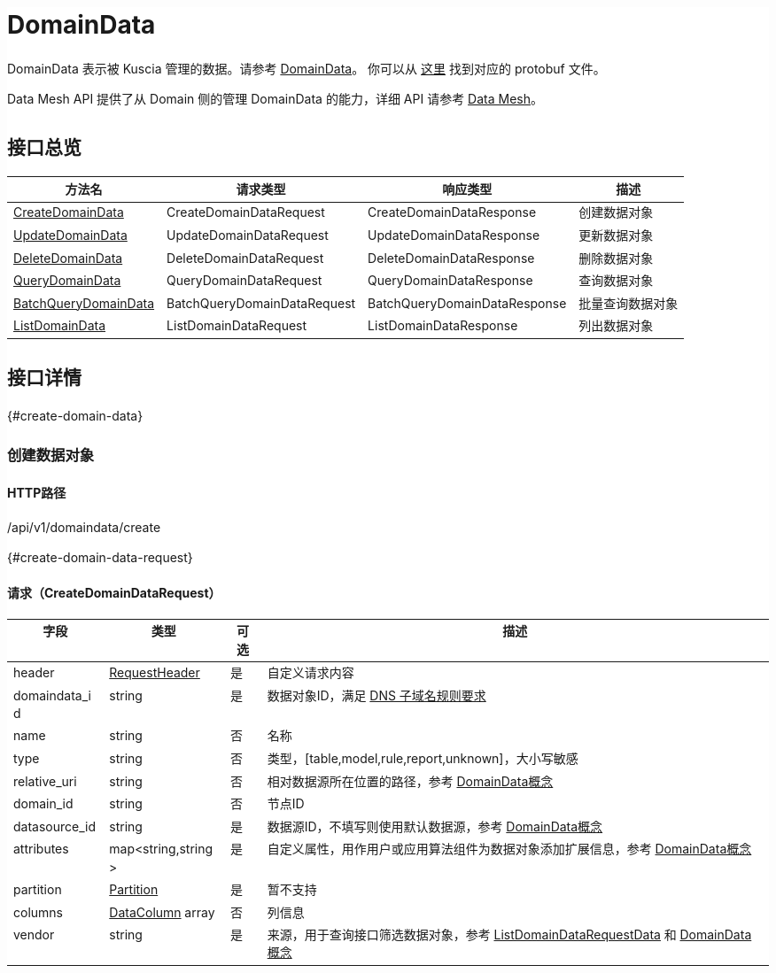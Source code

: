 # DomainData

DomainData 表示被 Kuscia 管理的数据。请参考 [DomainData](../../concepts/domaindata_cn.md)。
你可以从 [这里](https://github.com/secretflow/kuscia/tree/main/proto/api/v1alpha1/kusciaapi/domaindata.proto) 找到对应的
protobuf 文件。

Data Mesh API 提供了从 Domain 侧的管理 DomainData 的能力，详细 API 请参考 [Data Mesh](../datamesh/domaindata_cn.md)。

## 接口总览

| 方法名                                              | 请求类型                        | 响应类型                         | 描述       |
|--------------------------------------------------|-----------------------------|------------------------------|----------|
| [CreateDomainData](#create-domain-data)          | CreateDomainDataRequest     | CreateDomainDataResponse     | 创建数据对象   |
| [UpdateDomainData](#update-domain-data)          | UpdateDomainDataRequest     | UpdateDomainDataResponse     | 更新数据对象   |
| [DeleteDomainData](#delete-domain-data)          | DeleteDomainDataRequest     | DeleteDomainDataResponse     | 删除数据对象   |
| [QueryDomainData](#query-domain-data)            | QueryDomainDataRequest      | QueryDomainDataResponse      | 查询数据对象   |
| [BatchQueryDomainData](#batch-query-domain-data) | BatchQueryDomainDataRequest | BatchQueryDomainDataResponse | 批量查询数据对象 |
| [ListDomainData](#list-domain-data)              | ListDomainDataRequest       | ListDomainDataResponse       | 列出数据对象   |

## 接口详情

{#create-domain-data}

### 创建数据对象

#### HTTP路径
/api/v1/domaindata/create

{#create-domain-data-request}

#### 请求（CreateDomainDataRequest）

| 字段            | 类型                                            | 可选 | 描述                                                                                                                               |
|---------------|-----------------------------------------------|----|----------------------------------------------------------------------------------------------------------------------------------|
| header        | [RequestHeader](summary_cn.md#request-header) | 是  | 自定义请求内容                                                                                                                          |
| domaindata_id | string                                        | 是  | 数据对象ID，满足 [DNS 子域名规则要求](https://kubernetes.io/zh-cn/docs/concepts/overview/working-with-objects/names/#dns-subdomain-names)      |
| name          | string                                        | 否  | 名称                                                                                                                               |
| type          | string                                        | 否  | 类型，\[table,model,rule,report,unknown]，大小写敏感                                                                                      |
| relative_uri  | string                                        | 否  | 相对数据源所在位置的路径，参考 [DomainData概念](../../concepts/domaindata_cn.md)                                                                  |
| domain_id     | string                                        | 否  | 节点ID                                                                                                                             |
| datasource_id | string                                        | 是  | 数据源ID，不填写则使用默认数据源，参考 [DomainData概念](../../concepts/domaindata_cn.md)                                                             |
| attributes    | map<string,string>                            | 是  | 自定义属性，用作用户或应用算法组件为数据对象添加扩展信息，参考 [DomainData概念](../../concepts/domaindata_cn.md)                                                  |
| partition     | [Partition](#partition)                       | 是  | 暂不支持                                                                                                                             |
| columns       | [DataColumn](#data-column) array              | 否  | 列信息                                                                                                                              |
| vendor        | string                                        | 是  | 来源，用于查询接口筛选数据对象，参考 [ListDomainDataRequestData](#list-domain-data-request-data) 和 [DomainData概念](../../concepts/domaindata_cn.md) |
